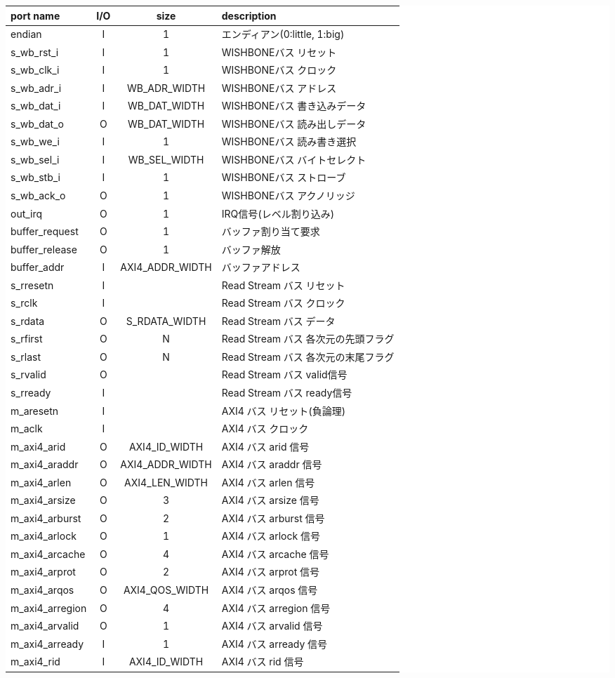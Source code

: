 | port name     |I/O |size             |description                   |
|:------------- |:--:|:---------------:|:-----------------------------|
|endian          | I | 1               | エンディアン(0:little, 1:big) |
|s_wb_rst_i      | I | 1               | WISHBONEバス リセット |
|s_wb_clk_i      | I | 1               | WISHBONEバス クロック |
|s_wb_adr_i      | I | WB_ADR_WIDTH    | WISHBONEバス アドレス |
|s_wb_dat_i      | I | WB_DAT_WIDTH    | WISHBONEバス 書き込みデータ |
|s_wb_dat_o      | O | WB_DAT_WIDTH    | WISHBONEバス 読み出しデータ |
|s_wb_we_i       | I | 1               | WISHBONEバス 読み書き選択 |
|s_wb_sel_i      | I | WB_SEL_WIDTH    | WISHBONEバス バイトセレクト |
|s_wb_stb_i      | I | 1               | WISHBONEバス ストローブ |
|s_wb_ack_o      | O | 1               | WISHBONEバス アクノリッジ |
|out_irq         | O | 1               | IRQ信号(レベル割り込み) |
|buffer_request  | O | 1               | バッファ割り当て要求 |
|buffer_release  | O | 1               | バッファ解放 |
|buffer_addr     | I | AXI4_ADDR_WIDTH | バッファアドレス |
|s_rresetn       | I |                 | Read Stream バス リセット |
|s_rclk          | I |                 | Read Stream バス クロック |
|s_rdata         | O | S_RDATA_WIDTH   | Read Stream バス データ |
|s_rfirst        | O | N               | Read Stream バス 各次元の先頭フラグ |
|s_rlast         | O | N               | Read Stream バス 各次元の末尾フラグ |
|s_rvalid        | O |                 | Read Stream バス valid信号 |
|s_rready        | I |                 | Read Stream バス ready信号 |
|m_aresetn       | I |                 | AXI4 バス リセット(負論理) |
|m_aclk          | I |                 | AXI4 バス クロック |
|m_axi4_arid     | O | AXI4_ID_WIDTH   | AXI4 バス arid 信号 |
|m_axi4_araddr   | O | AXI4_ADDR_WIDTH | AXI4 バス araddr 信号 |
|m_axi4_arlen    | O | AXI4_LEN_WIDTH  | AXI4 バス arlen 信号 |
|m_axi4_arsize   | O | 3               | AXI4 バス arsize 信号 |
|m_axi4_arburst  | O | 2               | AXI4 バス arburst 信号 |
|m_axi4_arlock   | O | 1               | AXI4 バス arlock 信号 |
|m_axi4_arcache  | O | 4               | AXI4 バス arcache 信号 |
|m_axi4_arprot   | O | 2               | AXI4 バス arprot 信号 |
|m_axi4_arqos    | O | AXI4_QOS_WIDTH  | AXI4 バス arqos 信号 |
|m_axi4_arregion | O | 4               | AXI4 バス arregion 信号 |
|m_axi4_arvalid  | O | 1               | AXI4 バス arvalid 信号 |
|m_axi4_arready  | I | 1               | AXI4 バス arready 信号 |
|m_axi4_rid      | I | AXI4_ID_WIDTH   | AXI4 バス rid 信号 |